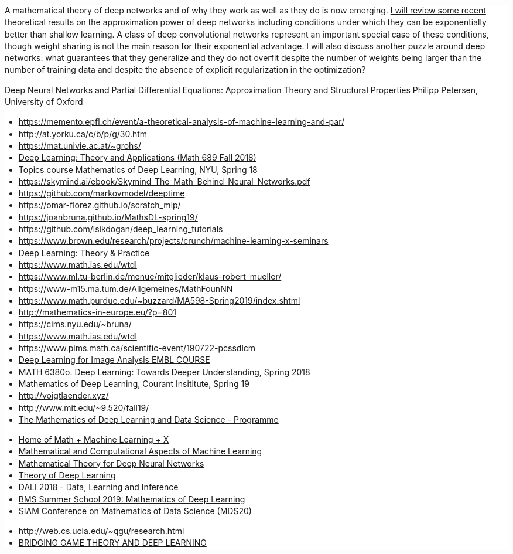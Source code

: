 A mathematical theory of deep networks and of why they work as well as they do is now emerging. 
[I will review some recent theoretical results on the approximation power of deep networks](http://www.mit.edu/~9.520/fall17/Classes/deep_learning_theory.html) 
including conditions under which they can be exponentially better than shallow learning. 
A class of deep convolutional networks represent an important special case of these conditions, 
though weight sharing is not the main reason for their exponential advantage. 
I will also discuss another puzzle around deep networks: what guarantees that they generalize and
 they do not overfit despite the number of weights being larger than the number of training data and despite the absence of explicit regularization in the optimization?

Deep Neural Networks and Partial Differential Equations: Approximation Theory and
Structural Properties
Philipp Petersen, University of Oxford

- https://memento.epfl.ch/event/a-theoretical-analysis-of-machine-learning-and-par/
- http://at.yorku.ca/c/b/p/g/30.htm
- https://mat.univie.ac.at/~grohs/
- [Deep Learning: Theory and Applications (Math 689 Fall 2018)](https://www.math.tamu.edu/~bhanin/DL2018.html)
- [Topics course Mathematics of Deep Learning, NYU, Spring 18](https://joanbruna.github.io/MathsDL-spring18/)
- https://skymind.ai/ebook/Skymind_The_Math_Behind_Neural_Networks.pdf
- https://github.com/markovmodel/deeptime
- https://omar-florez.github.io/scratch_mlp/
- https://joanbruna.github.io/MathsDL-spring19/
- https://github.com/isikdogan/deep_learning_tutorials
- https://www.brown.edu/research/projects/crunch/machine-learning-x-seminars
- [Deep Learning: Theory & Practice](http://anotherdatum.com/tce_2018.html)
- https://www.math.ias.edu/wtdl
- https://www.ml.tu-berlin.de/menue/mitglieder/klaus-robert_mueller/
- https://www-m15.ma.tum.de/Allgemeines/MathFounNN
- https://www.math.purdue.edu/~buzzard/MA598-Spring2019/index.shtml
- http://mathematics-in-europe.eu/?p=801
- https://cims.nyu.edu/~bruna/
- https://www.math.ias.edu/wtdl
- https://www.pims.math.ca/scientific-event/190722-pcssdlcm
- [Deep Learning for Image Analysis EMBL COURSE](https://www.embl.de/training/events/2020/MAC20-01/)
- [MATH 6380o. Deep Learning: Towards Deeper Understanding, Spring 2018](https://deeplearning-math.github.io/2018spring.html)
- [Mathematics of Deep Learning, Courant Insititute, Spring 19](https://github.com/joanbruna/MathsDL-spring19)
- http://voigtlaender.xyz/
- http://www.mit.edu/~9.520/fall19/
- [The Mathematics of Deep Learning and Data Science - Programme](https://gateway.newton.ac.uk/event/ofbw46/programme)
+ [Home of Math + Machine Learning + X](https://www.brown.edu/research/projects/crunch/)
+ [Mathematical and Computational Aspects of Machine Learning](http://crm.sns.it/event/451/)
+ [Mathematical Theory for Deep Neural Networks](https://www.researchgate.net/project/Mathematical-Theory-for-Deep-Neural-Networks)
+ [Theory of Deep Learning](https://www.researchgate.net/project/Theory-of-Deep-Learning)
+ [DALI 2018 - Data, Learning and Inference](http://dalimeeting.org/dali2018/workshopTheoryDL.html)
+ [BMS Summer School 2019: Mathematics of Deep Learning](https://www.math-berlin.de/academics/summer-schools/2019)
+ [SIAM Conference on Mathematics of Data Science (MDS20)](https://www.siam.org/conferences/cm/conference/mds20)
* http://web.cs.ucla.edu/~qgu/research.html
* [BRIDGING GAME THEORY AND DEEP LEARNING](https://sgo-workshop.github.io/)
